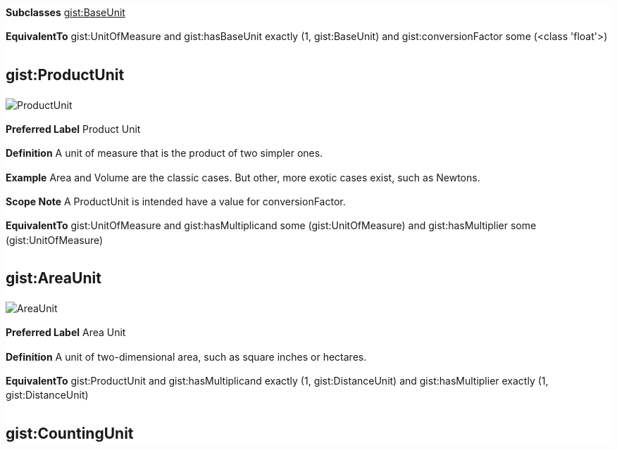 



**Subclasses** [gist:BaseUnit](#gistbaseunit-identifier)

**EquivalentTo** gist:UnitOfMeasure and gist:hasBaseUnit exactly (1, gist:BaseUnit) and gist:conversionFactor some (<class 'float'>)








## <a id="gistproductunit-identifier">gist:ProductUnit</a>

![ProductUnit](./class_images/ProductUnit.png)

**Preferred Label** Product Unit

**Definition** A unit of measure that is the product of two simpler ones.

**Example** Area and Volume are the classic cases.  But other, more exotic cases exist, such as Newtons.

**Scope Note** A ProductUnit is intended have a value for conversionFactor.



**EquivalentTo** gist:UnitOfMeasure and gist:hasMultiplicand some (gist:UnitOfMeasure) and gist:hasMultiplier some (gist:UnitOfMeasure)








## <a id="gistareaunit-identifier">gist:AreaUnit</a>

![AreaUnit](./class_images/AreaUnit.png)

**Preferred Label** Area Unit

**Definition** A unit of two-dimensional area, such as square inches or hectares.







**EquivalentTo** gist:ProductUnit and gist:hasMultiplicand exactly (1, gist:DistanceUnit) and gist:hasMultiplier exactly (1, gist:DistanceUnit)








## <a id="gistcountingunit-identifier">gist:CountingUnit</a>
